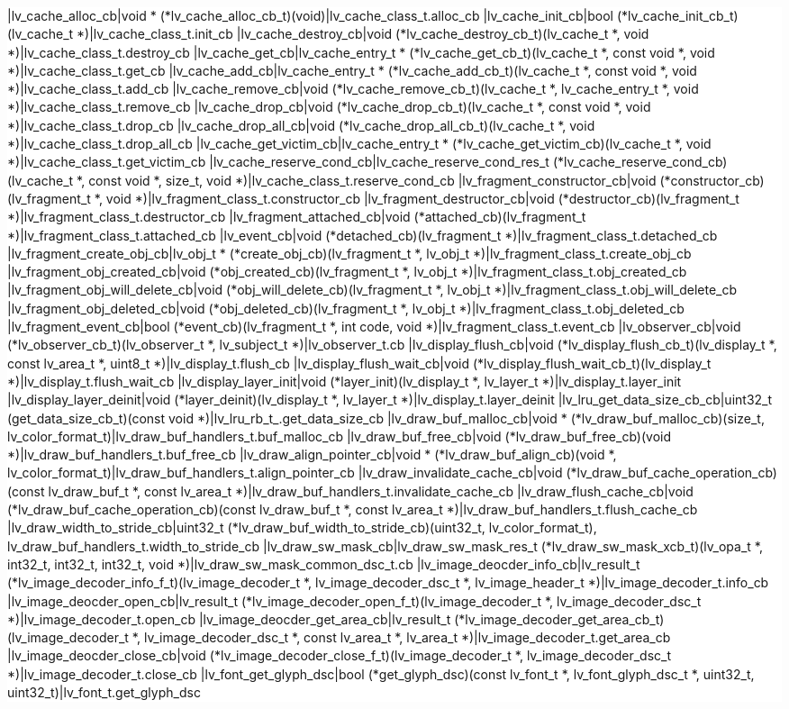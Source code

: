 |lv_cache_alloc_cb|void * (*lv_cache_alloc_cb_t)(void)|lv_cache_class_t.alloc_cb
|lv_cache_init_cb|bool (*lv_cache_init_cb_t)(lv_cache_t *)|lv_cache_class_t.init_cb
|lv_cache_destroy_cb|void (*lv_cache_destroy_cb_t)(lv_cache_t *, void *)|lv_cache_class_t.destroy_cb
|lv_cache_get_cb|lv_cache_entry_t * (*lv_cache_get_cb_t)(lv_cache_t *, const void *, void *)|lv_cache_class_t.get_cb
|lv_cache_add_cb|lv_cache_entry_t * (*lv_cache_add_cb_t)(lv_cache_t *, const void *, void *)|lv_cache_class_t.add_cb
|lv_cache_remove_cb|void (*lv_cache_remove_cb_t)(lv_cache_t *, lv_cache_entry_t *, void *)|lv_cache_class_t.remove_cb
|lv_cache_drop_cb|void (*lv_cache_drop_cb_t)(lv_cache_t *, const void *, void *)|lv_cache_class_t.drop_cb
|lv_cache_drop_all_cb|void (*lv_cache_drop_all_cb_t)(lv_cache_t *, void *)|lv_cache_class_t.drop_all_cb
|lv_cache_get_victim_cb|lv_cache_entry_t * (*lv_cache_get_victim_cb)(lv_cache_t *, void *)|lv_cache_class_t.get_victim_cb
|lv_cache_reserve_cond_cb|lv_cache_reserve_cond_res_t (*lv_cache_reserve_cond_cb)(lv_cache_t *, const void *, size_t, void *)|lv_cache_class_t.reserve_cond_cb
|lv_fragment_constructor_cb|void (*constructor_cb)(lv_fragment_t *, void *)|lv_fragment_class_t.constructor_cb
|lv_fragment_destructor_cb|void (*destructor_cb)(lv_fragment_t *)|lv_fragment_class_t.destructor_cb
|lv_fragment_attached_cb|void (*attached_cb)(lv_fragment_t *)|lv_fragment_class_t.attached_cb
|lv_event_cb|void (*detached_cb)(lv_fragment_t *)|lv_fragment_class_t.detached_cb
|lv_fragment_create_obj_cb|lv_obj_t * (*create_obj_cb)(lv_fragment_t *, lv_obj_t *)|lv_fragment_class_t.create_obj_cb
|lv_fragment_obj_created_cb|void (*obj_created_cb)(lv_fragment_t *, lv_obj_t *)|lv_fragment_class_t.obj_created_cb
|lv_fragment_obj_will_delete_cb|void (*obj_will_delete_cb)(lv_fragment_t *, lv_obj_t *)|lv_fragment_class_t.obj_will_delete_cb
|lv_fragment_obj_deleted_cb|void (*obj_deleted_cb)(lv_fragment_t *, lv_obj_t *)|lv_fragment_class_t.obj_deleted_cb
|lv_fragment_event_cb|bool (*event_cb)(lv_fragment_t *, int code, void *)|lv_fragment_class_t.event_cb
|lv_observer_cb|void (*lv_observer_cb_t)(lv_observer_t *, lv_subject_t *)|lv_observer_t.cb
|lv_display_flush_cb|void (*lv_display_flush_cb_t)(lv_display_t *, const lv_area_t *, uint8_t *)|lv_display_t.flush_cb
|lv_display_flush_wait_cb|void (*lv_display_flush_wait_cb_t)(lv_display_t *)|lv_display_t.flush_wait_cb
|lv_display_layer_init|void (*layer_init)(lv_display_t *, lv_layer_t *)|lv_display_t.layer_init
|lv_display_layer_deinit|void (*layer_deinit)(lv_display_t *, lv_layer_t *)|lv_display_t.layer_deinit
|lv_lru_get_data_size_cb_cb|uint32_t (get_data_size_cb_t)(const void *)|lv_lru_rb_t_.get_data_size_cb
|lv_draw_buf_malloc_cb|void * (*lv_draw_buf_malloc_cb)(size_t, lv_color_format_t)|lv_draw_buf_handlers_t.buf_malloc_cb
|lv_draw_buf_free_cb|void (*lv_draw_buf_free_cb)(void *)|lv_draw_buf_handlers_t.buf_free_cb
|lv_draw_align_pointer_cb|void * (*lv_draw_buf_align_cb)(void *, lv_color_format_t)|lv_draw_buf_handlers_t.align_pointer_cb
|lv_draw_invalidate_cache_cb|void (*lv_draw_buf_cache_operation_cb)(const lv_draw_buf_t *, const lv_area_t *)|lv_draw_buf_handlers_t.invalidate_cache_cb
|lv_draw_flush_cache_cb|void (*lv_draw_buf_cache_operation_cb)(const lv_draw_buf_t *, const lv_area_t *)|lv_draw_buf_handlers_t.flush_cache_cb
|lv_draw_width_to_stride_cb|uint32_t (*lv_draw_buf_width_to_stride_cb)(uint32_t, lv_color_format_t),          lv_draw_buf_handlers_t.width_to_stride_cb
|lv_draw_sw_mask_cb|lv_draw_sw_mask_res_t (*lv_draw_sw_mask_xcb_t)(lv_opa_t *, int32_t, int32_t, int32_t, void *)|lv_draw_sw_mask_common_dsc_t.cb
|lv_image_deocder_info_cb|lv_result_t (*lv_image_decoder_info_f_t)(lv_image_decoder_t *, lv_image_decoder_dsc_t *, lv_image_header_t *)|lv_image_decoder_t.info_cb
|lv_image_deocder_open_cb|lv_result_t (*lv_image_decoder_open_f_t)(lv_image_decoder_t *, lv_image_decoder_dsc_t *)|lv_image_decoder_t.open_cb
|lv_image_deocder_get_area_cb|lv_result_t (*lv_image_decoder_get_area_cb_t)(lv_image_decoder_t *, lv_image_decoder_dsc_t *, const lv_area_t *, lv_area_t *)|lv_image_decoder_t.get_area_cb
|lv_image_deocder_close_cb|void (*lv_image_decoder_close_f_t)(lv_image_decoder_t *, lv_image_decoder_dsc_t *)|lv_image_decoder_t.close_cb
|lv_font_get_glyph_dsc|bool (*get_glyph_dsc)(const lv_font_t *, lv_font_glyph_dsc_t *, uint32_t, uint32_t)|lv_font_t.get_glyph_dsc